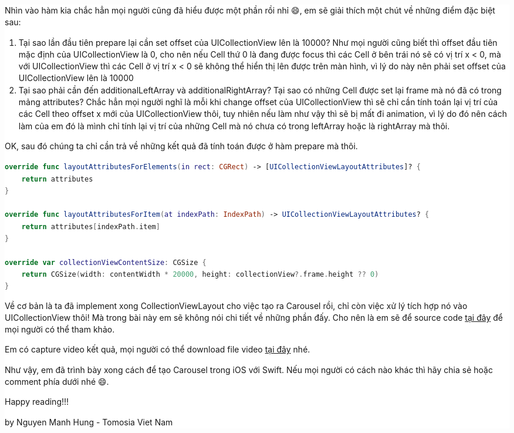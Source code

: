 Nhìn vào hàm kia chắc hẳn mọi người cũng đã hiểu được một phần rồi nhỉ 😄, em sẽ giải thích một chút về những điểm đặc biệt sau:

1. Tại sao lần đầu tiên prepare lại cần set offset của UICollectionView lên là 10000? Như mọi người cũng biết thì offset đầu tiên mặc định của UICollectionView là 0, cho nên nếu Cell thứ 0 là đang được focus thì các Cell ở bên trái nó sẽ có vị trí x < 0, mà với UICollectionView thì các Cell ở vị trí x < 0 sẽ không thể hiển thị lên được trên màn hình, vì lý do này nên phải set offset của UICollectionView lên là 10000
2. Tại sao phải cần đến additionalLeftArray và additionalRightArray? Tại sao có những Cell được set lại frame mà nó đã có trong mảng attributes? Chắc hẳn mọi người nghĩ là mỗi khi change offset của UICollectionView thì sẽ chỉ cần tính toán lại vị trí của các Cell theo offset x mới của UICollectionView thôi, tuy nhiên nếu làm như vậy thì sẽ bị mất đi animation, vì lý do đó nên cách làm của em đó là mình chỉ tính lại vị trí của những Cell mà nó chưa có trong leftArray hoặc là rightArray mà thôi.

OK, sau đó chúng ta chỉ cần trả về những kết quả đã tính toán được ở hàm prepare mà thôi.

``` swift
override func layoutAttributesForElements(in rect: CGRect) -> [UICollectionViewLayoutAttributes]? {
    return attributes
}

override func layoutAttributesForItem(at indexPath: IndexPath) -> UICollectionViewLayoutAttributes? {
    return attributes[indexPath.item]
}

override var collectionViewContentSize: CGSize {
    return CGSize(width: contentWidth * 20000, height: collectionView?.frame.height ?? 0)
}
```

Về cơ bản là ta đã implement xong CollectionViewLayout cho việc tạo ra Carousel rồi, chỉ còn việc xử lý tích hợp nó vào UICollectionView thôi! Mà trong bài này em sẽ không nói chi tiết về những phần đấy. Cho nên là em sẽ để source code [tại đây](https://github.com/LaptrinhvaCuocsong/CarouselDemo) để mọi người có thể tham khảo.

Em có capture video kết quả, mọi người có thể download file video [tại đây](https://github.com/LaptrinhvaCuocsong/CarouselDemo/tree/master/Video) nhé.

Như vậy, em đã trình bày xong cách để tạo Carousel trong iOS với Swift. Nếu mọi người có cách nào khác thì hãy chia sẻ hoặc comment phía dưới nhé 😄.

Happy reading!!!

by Nguyen Manh Hung - Tomosia Viet Nam
